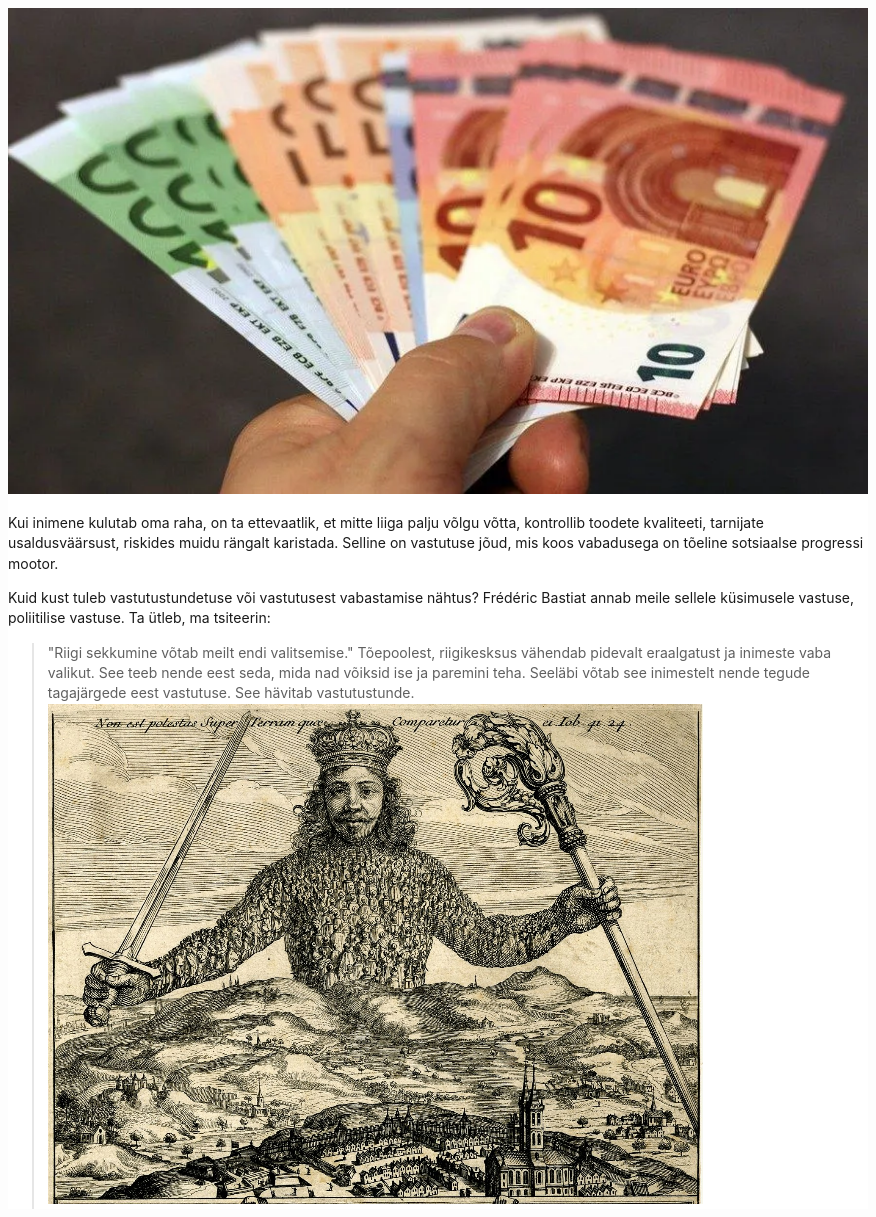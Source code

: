 ![image](assets/en/101.webp)

Kui inimene kulutab oma raha, on ta ettevaatlik, et mitte liiga palju võlgu võtta, kontrollib toodete kvaliteeti, tarnijate usaldusväärsust, riskides muidu rängalt karistada. Selline on vastutuse jõud, mis koos vabadusega on tõeline sotsiaalse progressi mootor.

Kuid kust tuleb vastutustundetuse või vastutusest vabastamise nähtus? Frédéric Bastiat annab meile sellele küsimusele vastuse, poliitilise vastuse. Ta ütleb, ma tsiteerin:

> "Riigi sekkumine võtab meilt endi valitsemise."
> Tõepoolest, riigikesksus vähendab pidevalt eraalgatust ja inimeste vaba valikut. See teeb nende eest seda, mida nad võiksid ise ja paremini teha. Seeläbi võtab see inimestelt nende tegude tagajärgede eest vastutuse. See hävitab vastutustunde.
> ![image](assets/en/102.webp)
